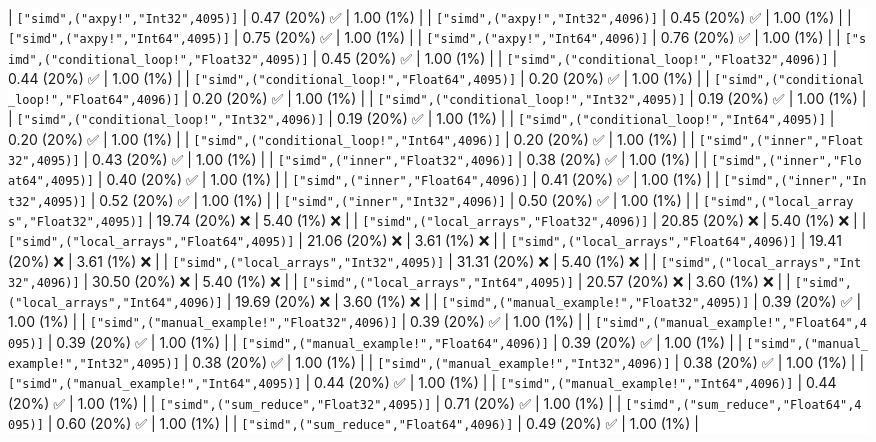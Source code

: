| `["simd",("axpy!","Int32",4095)]` | 0.47 (20%) :white_check_mark: | 1.00 (1%)  |
| `["simd",("axpy!","Int32",4096)]` | 0.45 (20%) :white_check_mark: | 1.00 (1%)  |
| `["simd",("axpy!","Int64",4095)]` | 0.75 (20%) :white_check_mark: | 1.00 (1%)  |
| `["simd",("axpy!","Int64",4096)]` | 0.76 (20%) :white_check_mark: | 1.00 (1%)  |
| `["simd",("conditional_loop!","Float32",4095)]` | 0.45 (20%) :white_check_mark: | 1.00 (1%)  |
| `["simd",("conditional_loop!","Float32",4096)]` | 0.44 (20%) :white_check_mark: | 1.00 (1%)  |
| `["simd",("conditional_loop!","Float64",4095)]` | 0.20 (20%) :white_check_mark: | 1.00 (1%)  |
| `["simd",("conditional_loop!","Float64",4096)]` | 0.20 (20%) :white_check_mark: | 1.00 (1%)  |
| `["simd",("conditional_loop!","Int32",4095)]` | 0.19 (20%) :white_check_mark: | 1.00 (1%)  |
| `["simd",("conditional_loop!","Int32",4096)]` | 0.19 (20%) :white_check_mark: | 1.00 (1%)  |
| `["simd",("conditional_loop!","Int64",4095)]` | 0.20 (20%) :white_check_mark: | 1.00 (1%)  |
| `["simd",("conditional_loop!","Int64",4096)]` | 0.20 (20%) :white_check_mark: | 1.00 (1%)  |
| `["simd",("inner","Float32",4095)]` | 0.43 (20%) :white_check_mark: | 1.00 (1%)  |
| `["simd",("inner","Float32",4096)]` | 0.38 (20%) :white_check_mark: | 1.00 (1%)  |
| `["simd",("inner","Float64",4095)]` | 0.40 (20%) :white_check_mark: | 1.00 (1%)  |
| `["simd",("inner","Float64",4096)]` | 0.41 (20%) :white_check_mark: | 1.00 (1%)  |
| `["simd",("inner","Int32",4095)]` | 0.52 (20%) :white_check_mark: | 1.00 (1%)  |
| `["simd",("inner","Int32",4096)]` | 0.50 (20%) :white_check_mark: | 1.00 (1%)  |
| `["simd",("local_arrays","Float32",4095)]` | 19.74 (20%) :x: | 5.40 (1%) :x: |
| `["simd",("local_arrays","Float32",4096)]` | 20.85 (20%) :x: | 5.40 (1%) :x: |
| `["simd",("local_arrays","Float64",4095)]` | 21.06 (20%) :x: | 3.61 (1%) :x: |
| `["simd",("local_arrays","Float64",4096)]` | 19.41 (20%) :x: | 3.61 (1%) :x: |
| `["simd",("local_arrays","Int32",4095)]` | 31.31 (20%) :x: | 5.40 (1%) :x: |
| `["simd",("local_arrays","Int32",4096)]` | 30.50 (20%) :x: | 5.40 (1%) :x: |
| `["simd",("local_arrays","Int64",4095)]` | 20.57 (20%) :x: | 3.60 (1%) :x: |
| `["simd",("local_arrays","Int64",4096)]` | 19.69 (20%) :x: | 3.60 (1%) :x: |
| `["simd",("manual_example!","Float32",4095)]` | 0.39 (20%) :white_check_mark: | 1.00 (1%)  |
| `["simd",("manual_example!","Float32",4096)]` | 0.39 (20%) :white_check_mark: | 1.00 (1%)  |
| `["simd",("manual_example!","Float64",4095)]` | 0.39 (20%) :white_check_mark: | 1.00 (1%)  |
| `["simd",("manual_example!","Float64",4096)]` | 0.39 (20%) :white_check_mark: | 1.00 (1%)  |
| `["simd",("manual_example!","Int32",4095)]` | 0.38 (20%) :white_check_mark: | 1.00 (1%)  |
| `["simd",("manual_example!","Int32",4096)]` | 0.38 (20%) :white_check_mark: | 1.00 (1%)  |
| `["simd",("manual_example!","Int64",4095)]` | 0.44 (20%) :white_check_mark: | 1.00 (1%)  |
| `["simd",("manual_example!","Int64",4096)]` | 0.44 (20%) :white_check_mark: | 1.00 (1%)  |
| `["simd",("sum_reduce","Float32",4095)]` | 0.71 (20%) :white_check_mark: | 1.00 (1%)  |
| `["simd",("sum_reduce","Float64",4095)]` | 0.60 (20%) :white_check_mark: | 1.00 (1%)  |
| `["simd",("sum_reduce","Float64",4096)]` | 0.49 (20%) :white_check_mark: | 1.00 (1%)  |